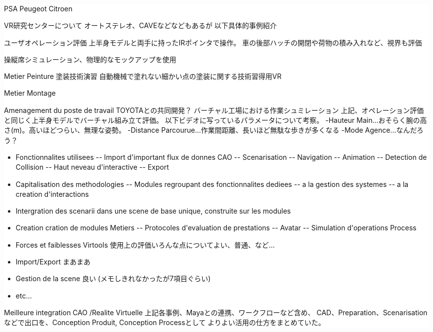 PSA Peugeot Citroen

VR研究センターについて
オートステレオ、CAVEなどなどもあるが
以下具体的事例紹介

ユーザオペレーション評価
上半身モデルと両手に持ったIRポインタで操作。
車の後部ハッチの開閉や荷物の積み入れなど、視界も評価

操縦席シミュレーション、物理的なモックアップを使用

Metier Peinture
塗装技術演習
自動機械で塗れない細かい点の塗装に関する技術習得用VR

Metier Montage

Amenagement  du poste de travail
TOYOTAとの共同開発？
バーチャル工場における作業シュミレーション
上記、オペレーション評価と同じく上半身モデルでバーチャル組み立て評価。
以下ビデオに写っているパラメータについて考察。
-Hauteur Main…おそらく腕の高さ(m)。高いほどつらい、無理な姿勢。
-Distance Parcourue…作業間距離、長いほど無駄な歩きが多くなる
-Mode Agence…なんだろう？

- Fonctionnalites utilisees
-- Import d'important flux de donnes CAO
-- Scenarisation
-- Navigation
-- Animation
-- Detection de Collision
-- Haut neveau d'interactive
-- Export

- Capitalisation des methodologies
-- Modules regroupant des fonctionnalites dediees
-- a la gestion des systemes
-- a la creation d'interactions

- Intergration des scenarii dans une scene de base unique, construite sur les modules
- Creation cration de modules Metiers
-- Protocoles d'evaluation de prestations
-- Avatar
-- Simulation d'operations Process

- Forces et faiblesses
Virtools 使用上の評価いろんな点についてよい、普通、など…
- Import/Export まあまあ
- Gestion de la scene 良い
(メモしきれなかったが7項目ぐらい)
- etc...

Meilleure integration CAO /Realite Virtuelle
上記各事例、Mayaとの連携、ワークフローなど含め、
CAD、Preparation、Scenarisationなどで出口を、Conception Produit, Conception Processとして
よりよい活用の仕方をまとめていた。
